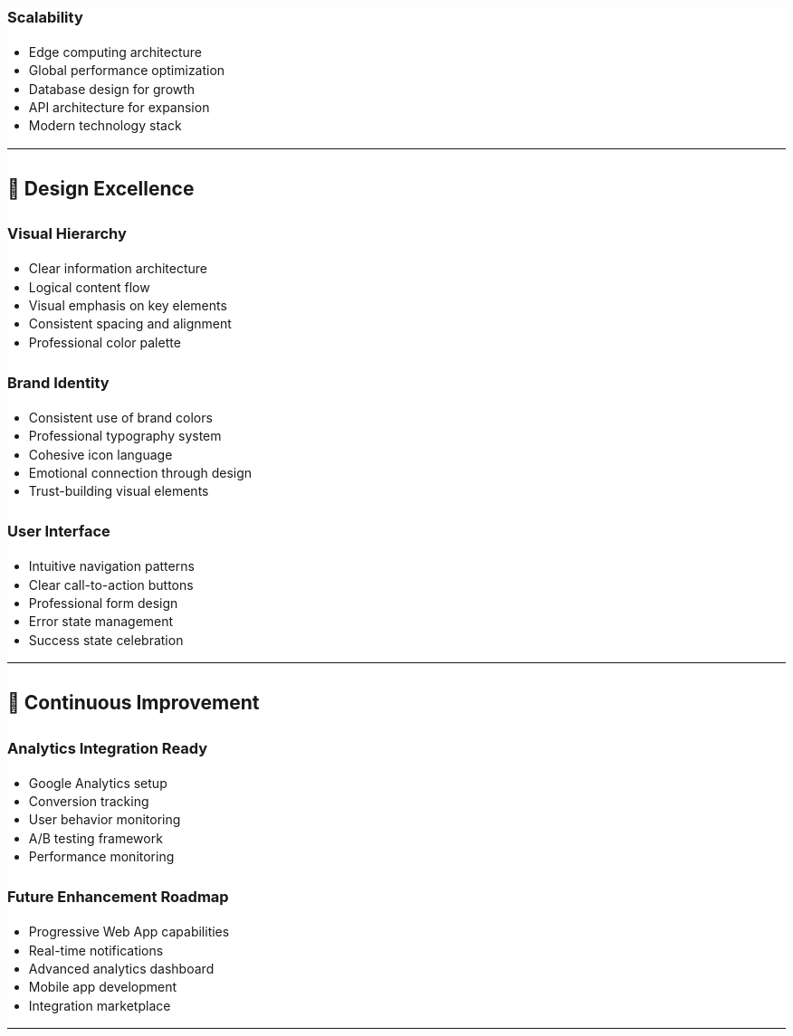 ### **Scalability**
- Edge computing architecture
- Global performance optimization
- Database design for growth
- API architecture for expansion
- Modern technology stack

---

## 🎨 **Design Excellence**

### **Visual Hierarchy**
- Clear information architecture
- Logical content flow
- Visual emphasis on key elements
- Consistent spacing and alignment
- Professional color palette

### **Brand Identity**
- Consistent use of brand colors
- Professional typography system
- Cohesive icon language
- Emotional connection through design
- Trust-building visual elements

### **User Interface**
- Intuitive navigation patterns
- Clear call-to-action buttons
- Professional form design
- Error state management
- Success state celebration

---

## 🔄 **Continuous Improvement**

### **Analytics Integration Ready**
- Google Analytics setup
- Conversion tracking
- User behavior monitoring
- A/B testing framework
- Performance monitoring

### **Future Enhancement Roadmap**
- Progressive Web App capabilities
- Real-time notifications
- Advanced analytics dashboard
- Mobile app development
- Integration marketplace

---